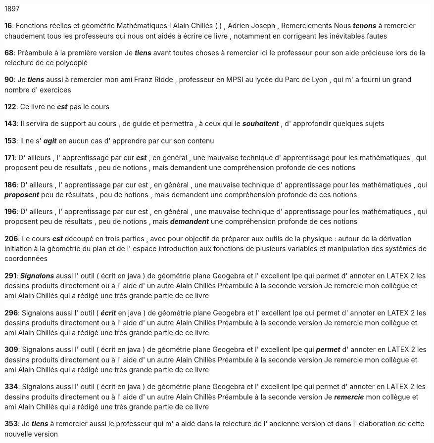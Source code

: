 1897

**16**: Fonctions réelles et géométrie Mathématiques I Alain Chillès ( ) , Adrien Joseph , Remerciements Nous ***tenons*** à remercier chaudement tous les professeurs qui nous ont aidés à écrire ce livre , notamment en corrigeant les inévitables fautes

**68**: Préambule à la première version Je ***tiens*** avant toutes choses à remercier ici le professeur pour son aide précieuse lors de la relecture de ce polycopié

**90**: Je ***tiens*** aussi à remercier mon ami Franz Ridde , professeur en MPSI au lycée du Parc de Lyon , qui m' a fourni un grand nombre d' exercices

**122**: Ce livre ne ***est*** pas le cours

**143**: Il servira de support au cours , de guide et permettra , à ceux qui le ***souhaitent*** , d' approfondir quelques sujets

**153**: Il ne s' ***agit*** en aucun cas d' apprendre par cur son contenu

**171**: D' ailleurs , l' apprentissage par cur ***est*** , en général , une mauvaise technique d' apprentissage pour les mathématiques , qui proposent peu de résultats , peu de notions , mais demandent une compréhension profonde de ces notions

**186**: D' ailleurs , l' apprentissage par cur est , en général , une mauvaise technique d' apprentissage pour les mathématiques , qui ***proposent*** peu de résultats , peu de notions , mais demandent une compréhension profonde de ces notions

**196**: D' ailleurs , l' apprentissage par cur est , en général , une mauvaise technique d' apprentissage pour les mathématiques , qui proposent peu de résultats , peu de notions , mais ***demandent*** une compréhension profonde de ces notions

**206**: Le cours ***est*** découpé en trois parties , avec pour objectif de préparer aux outils de la physique : autour de la dérivation initiation à la géométrie du plan et de l' espace introduction aux fonctions de plusieurs variables et manipulation des systèmes de coordonnées

**291**: ***Signalons*** aussi l' outil ( écrit en java ) de géométrie plane Geogebra et l' excellent Ipe qui permet d' annoter en LATEX 2 les dessins produits directement ou à l' aide d' un autre Alain Chillès Préambule à la seconde version Je remercie mon collègue et ami Alain Chillès qui a rédigé une très grande partie de ce livre

**296**: Signalons aussi l' outil ( ***écrit*** en java ) de géométrie plane Geogebra et l' excellent Ipe qui permet d' annoter en LATEX 2 les dessins produits directement ou à l' aide d' un autre Alain Chillès Préambule à la seconde version Je remercie mon collègue et ami Alain Chillès qui a rédigé une très grande partie de ce livre

**309**: Signalons aussi l' outil ( écrit en java ) de géométrie plane Geogebra et l' excellent Ipe qui ***permet*** d' annoter en LATEX 2 les dessins produits directement ou à l' aide d' un autre Alain Chillès Préambule à la seconde version Je remercie mon collègue et ami Alain Chillès qui a rédigé une très grande partie de ce livre

**334**: Signalons aussi l' outil ( écrit en java ) de géométrie plane Geogebra et l' excellent Ipe qui permet d' annoter en LATEX 2 les dessins produits directement ou à l' aide d' un autre Alain Chillès Préambule à la seconde version Je ***remercie*** mon collègue et ami Alain Chillès qui a rédigé une très grande partie de ce livre

**353**: Je ***tiens*** à remercier aussi le professeur qui m' a aidé dans la relecture de l' ancienne version et dans l' élaboration de cette nouvelle version
